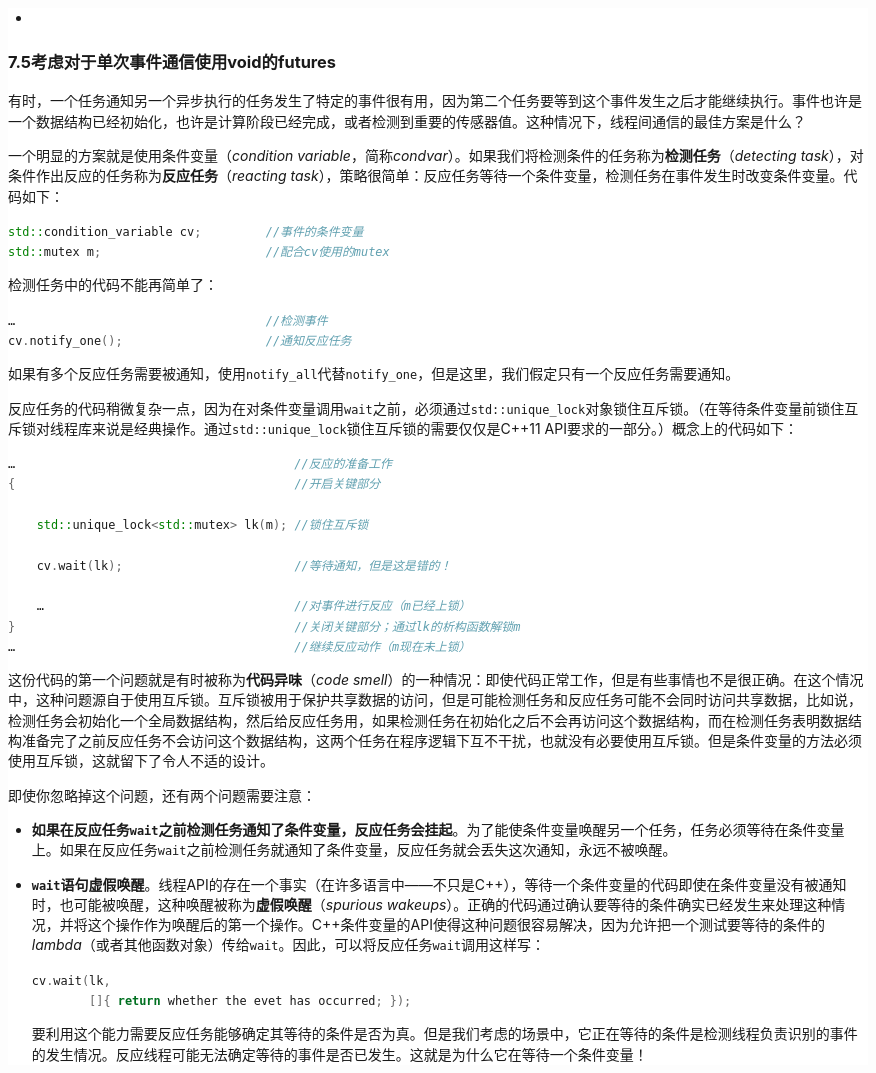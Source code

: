 - 

### 7.5考虑对于单次事件通信使用void的futures

有时，一个任务通知另一个异步执行的任务发生了特定的事件很有用，因为第二个任务要等到这个事件发生之后才能继续执行。事件也许是一个数据结构已经初始化，也许是计算阶段已经完成，或者检测到重要的传感器值。这种情况下，线程间通信的最佳方案是什么？

一个明显的方案就是使用条件变量（*condition variable*，简称*condvar*）。如果我们将检测条件的任务称为**检测任务**（*detecting task*），对条件作出反应的任务称为**反应任务**（*reacting task*），策略很简单：反应任务等待一个条件变量，检测任务在事件发生时改变条件变量。代码如下：

```cpp
std::condition_variable cv;         //事件的条件变量
std::mutex m;                       //配合cv使用的mutex
```

检测任务中的代码不能再简单了：

```cpp
…                                   //检测事件
cv.notify_one();                    //通知反应任务
```

如果有多个反应任务需要被通知，使用`notify_all`代替`notify_one`，但是这里，我们假定只有一个反应任务需要通知。

反应任务的代码稍微复杂一点，因为在对条件变量调用`wait`之前，必须通过`std::unique_lock`对象锁住互斥锁。（在等待条件变量前锁住互斥锁对线程库来说是经典操作。通过`std::unique_lock`锁住互斥锁的需要仅仅是C++11 API要求的一部分。）概念上的代码如下：

```cpp
…                                       //反应的准备工作
{                                       //开启关键部分

    std::unique_lock<std::mutex> lk(m); //锁住互斥锁

    cv.wait(lk);                        //等待通知，但是这是错的！
    
    …                                   //对事件进行反应（m已经上锁）
}                                       //关闭关键部分；通过lk的析构函数解锁m
…                                       //继续反应动作（m现在未上锁）
```

这份代码的第一个问题就是有时被称为**代码异味**（*code smell*）的一种情况：即使代码正常工作，但是有些事情也不是很正确。在这个情况中，这种问题源自于使用互斥锁。互斥锁被用于保护共享数据的访问，但是可能检测任务和反应任务可能不会同时访问共享数据，比如说，检测任务会初始化一个全局数据结构，然后给反应任务用，如果检测任务在初始化之后不会再访问这个数据结构，而在检测任务表明数据结构准备完了之前反应任务不会访问这个数据结构，这两个任务在程序逻辑下互不干扰，也就没有必要使用互斥锁。但是条件变量的方法必须使用互斥锁，这就留下了令人不适的设计。

即使你忽略掉这个问题，还有两个问题需要注意：

- **如果在反应任务`wait`之前检测任务通知了条件变量，反应任务会挂起**。为了能使条件变量唤醒另一个任务，任务必须等待在条件变量上。如果在反应任务`wait`之前检测任务就通知了条件变量，反应任务就会丢失这次通知，永远不被唤醒。

- **`wait`语句虚假唤醒**。线程API的存在一个事实（在许多语言中——不只是C++），等待一个条件变量的代码即使在条件变量没有被通知时，也可能被唤醒，这种唤醒被称为**虚假唤醒**（*spurious wakeups*）。正确的代码通过确认要等待的条件确实已经发生来处理这种情况，并将这个操作作为唤醒后的第一个操作。C++条件变量的API使得这种问题很容易解决，因为允许把一个测试要等待的条件的*lambda*（或者其他函数对象）传给`wait`。因此，可以将反应任务`wait`调用这样写：

  ```cpp
  cv.wait(lk, 
          []{ return whether the evet has occurred; });
  ```

  要利用这个能力需要反应任务能够确定其等待的条件是否为真。但是我们考虑的场景中，它正在等待的条件是检测线程负责识别的事件的发生情况。反应线程可能无法确定等待的事件是否已发生。这就是为什么它在等待一个条件变量！
